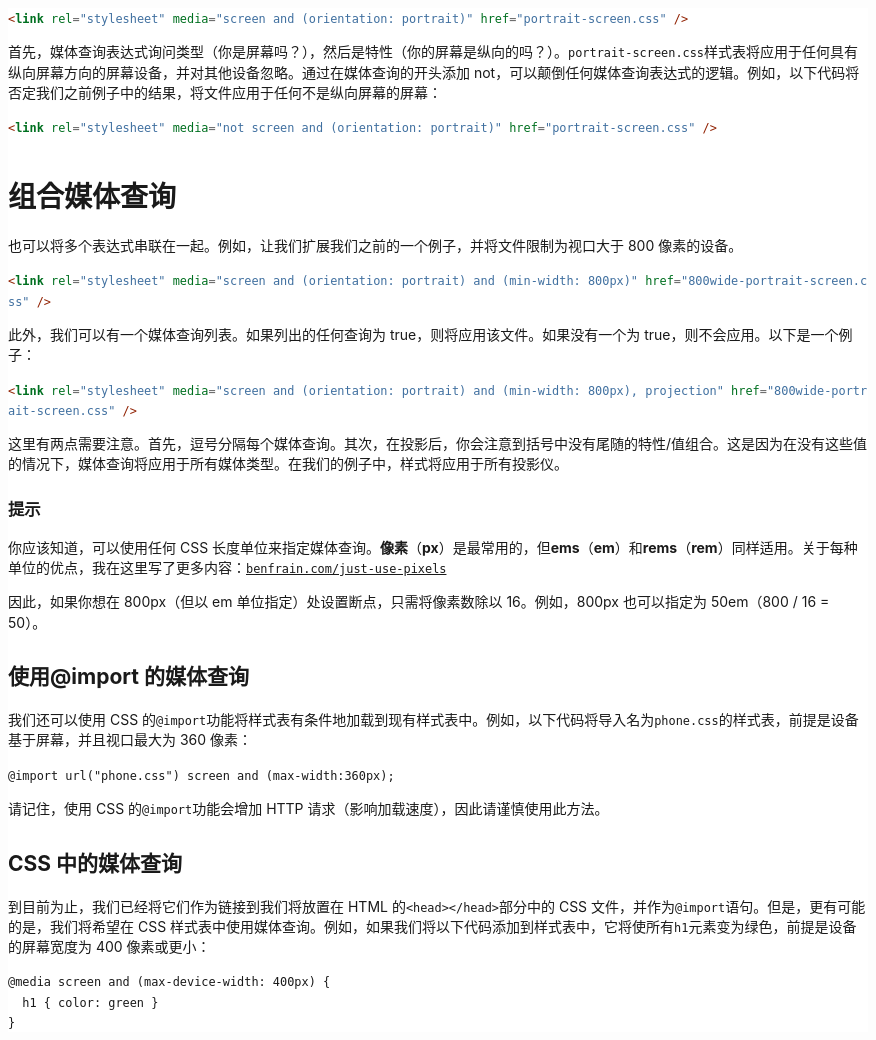 ```html
<link rel="stylesheet" media="screen and (orientation: portrait)" href="portrait-screen.css" />
```

首先，媒体查询表达式询问类型（你是屏幕吗？），然后是特性（你的屏幕是纵向的吗？）。`portrait-screen.css`样式表将应用于任何具有纵向屏幕方向的屏幕设备，并对其他设备忽略。通过在媒体查询的开头添加 not，可以颠倒任何媒体查询表达式的逻辑。例如，以下代码将否定我们之前例子中的结果，将文件应用于任何不是纵向屏幕的屏幕：

```html
<link rel="stylesheet" media="not screen and (orientation: portrait)" href="portrait-screen.css" />
```

# 组合媒体查询

也可以将多个表达式串联在一起。例如，让我们扩展我们之前的一个例子，并将文件限制为视口大于 800 像素的设备。

```html
<link rel="stylesheet" media="screen and (orientation: portrait) and (min-width: 800px)" href="800wide-portrait-screen.css" />
```

此外，我们可以有一个媒体查询列表。如果列出的任何查询为 true，则将应用该文件。如果没有一个为 true，则不会应用。以下是一个例子：

```html
<link rel="stylesheet" media="screen and (orientation: portrait) and (min-width: 800px), projection" href="800wide-portrait-screen.css" />
```

这里有两点需要注意。首先，逗号分隔每个媒体查询。其次，在投影后，你会注意到括号中没有尾随的特性/值组合。这是因为在没有这些值的情况下，媒体查询将应用于所有媒体类型。在我们的例子中，样式将应用于所有投影仪。

### 提示

你应该知道，可以使用任何 CSS 长度单位来指定媒体查询。**像素**（**px**）是最常用的，但**ems**（**em**）和**rems**（**rem**）同样适用。关于每种单位的优点，我在这里写了更多内容：[`benfrain.com/just-use-pixels`](http://benfrain.com/just-use-pixels)

因此，如果你想在 800px（但以 em 单位指定）处设置断点，只需将像素数除以 16。例如，800px 也可以指定为 50em（800 / 16 = 50）。

## 使用@import 的媒体查询

我们还可以使用 CSS 的`@import`功能将样式表有条件地加载到现有样式表中。例如，以下代码将导入名为`phone.css`的样式表，前提是设备基于屏幕，并且视口最大为 360 像素：

```html
@import url("phone.css") screen and (max-width:360px);
```

请记住，使用 CSS 的`@import`功能会增加 HTTP 请求（影响加载速度），因此请谨慎使用此方法。

## CSS 中的媒体查询

到目前为止，我们已经将它们作为链接到我们将放置在 HTML 的`<head></head>`部分中的 CSS 文件，并作为`@import`语句。但是，更有可能的是，我们将希望在 CSS 样式表中使用媒体查询。例如，如果我们将以下代码添加到样式表中，它将使所有`h1`元素变为绿色，前提是设备的屏幕宽度为 400 像素或更小：

```html
@media screen and (max-device-width: 400px) {
  h1 { color: green }
}
```
